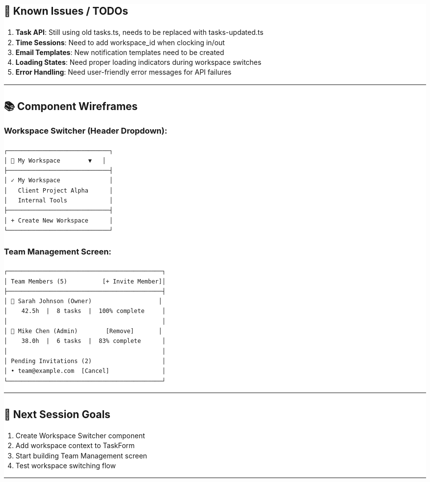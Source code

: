 
## 🐛 Known Issues / TODOs

1. **Task API**: Still using old tasks.ts, needs to be replaced with tasks-updated.ts
2. **Time Sessions**: Need to add workspace_id when clocking in/out
3. **Email Templates**: New notification templates need to be created
4. **Loading States**: Need proper loading indicators during workspace switches
5. **Error Handling**: Need user-friendly error messages for API failures

---

## 📚 Component Wireframes

### Workspace Switcher (Header Dropdown):
```
┌─────────────────────────────┐
│ 🏢 My Workspace        ▼   │
├─────────────────────────────┤
│ ✓ My Workspace              │
│   Client Project Alpha      │
│   Internal Tools            │
├─────────────────────────────┤
│ + Create New Workspace      │
└─────────────────────────────┘
```

### Team Management Screen:
```
┌────────────────────────────────────────────┐
│ Team Members (5)          [+ Invite Member]│
├────────────────────────────────────────────┤
│ 👤 Sarah Johnson (Owner)                   │
│    42.5h  |  8 tasks  |  100% complete     │
│                                            │
│ 👤 Mike Chen (Admin)        [Remove]       │
│    38.0h  |  6 tasks  |  83% complete      │
│                                            │
│ Pending Invitations (2)                    │
│ • team@example.com  [Cancel]               │
└────────────────────────────────────────────┘
```

---

## 🚀 Next Session Goals

1. Create Workspace Switcher component
2. Add workspace context to TaskForm
3. Start building Team Management screen
4. Test workspace switching flow

---